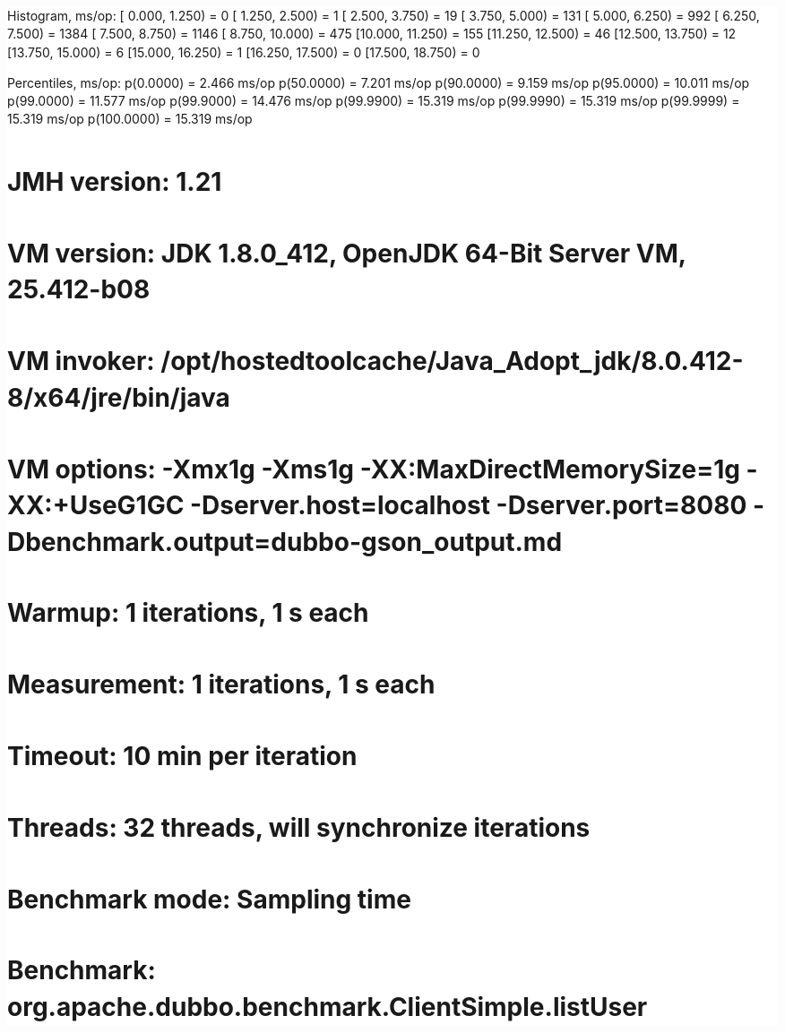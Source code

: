   Histogram, ms/op:
    [ 0.000,  1.250) = 0 
    [ 1.250,  2.500) = 1 
    [ 2.500,  3.750) = 19 
    [ 3.750,  5.000) = 131 
    [ 5.000,  6.250) = 992 
    [ 6.250,  7.500) = 1384 
    [ 7.500,  8.750) = 1146 
    [ 8.750, 10.000) = 475 
    [10.000, 11.250) = 155 
    [11.250, 12.500) = 46 
    [12.500, 13.750) = 12 
    [13.750, 15.000) = 6 
    [15.000, 16.250) = 1 
    [16.250, 17.500) = 0 
    [17.500, 18.750) = 0 

  Percentiles, ms/op:
      p(0.0000) =      2.466 ms/op
     p(50.0000) =      7.201 ms/op
     p(90.0000) =      9.159 ms/op
     p(95.0000) =     10.011 ms/op
     p(99.0000) =     11.577 ms/op
     p(99.9000) =     14.476 ms/op
     p(99.9900) =     15.319 ms/op
     p(99.9990) =     15.319 ms/op
     p(99.9999) =     15.319 ms/op
    p(100.0000) =     15.319 ms/op


# JMH version: 1.21
# VM version: JDK 1.8.0_412, OpenJDK 64-Bit Server VM, 25.412-b08
# VM invoker: /opt/hostedtoolcache/Java_Adopt_jdk/8.0.412-8/x64/jre/bin/java
# VM options: -Xmx1g -Xms1g -XX:MaxDirectMemorySize=1g -XX:+UseG1GC -Dserver.host=localhost -Dserver.port=8080 -Dbenchmark.output=dubbo-gson_output.md
# Warmup: 1 iterations, 1 s each
# Measurement: 1 iterations, 1 s each
# Timeout: 10 min per iteration
# Threads: 32 threads, will synchronize iterations
# Benchmark mode: Sampling time
# Benchmark: org.apache.dubbo.benchmark.ClientSimple.listUser
